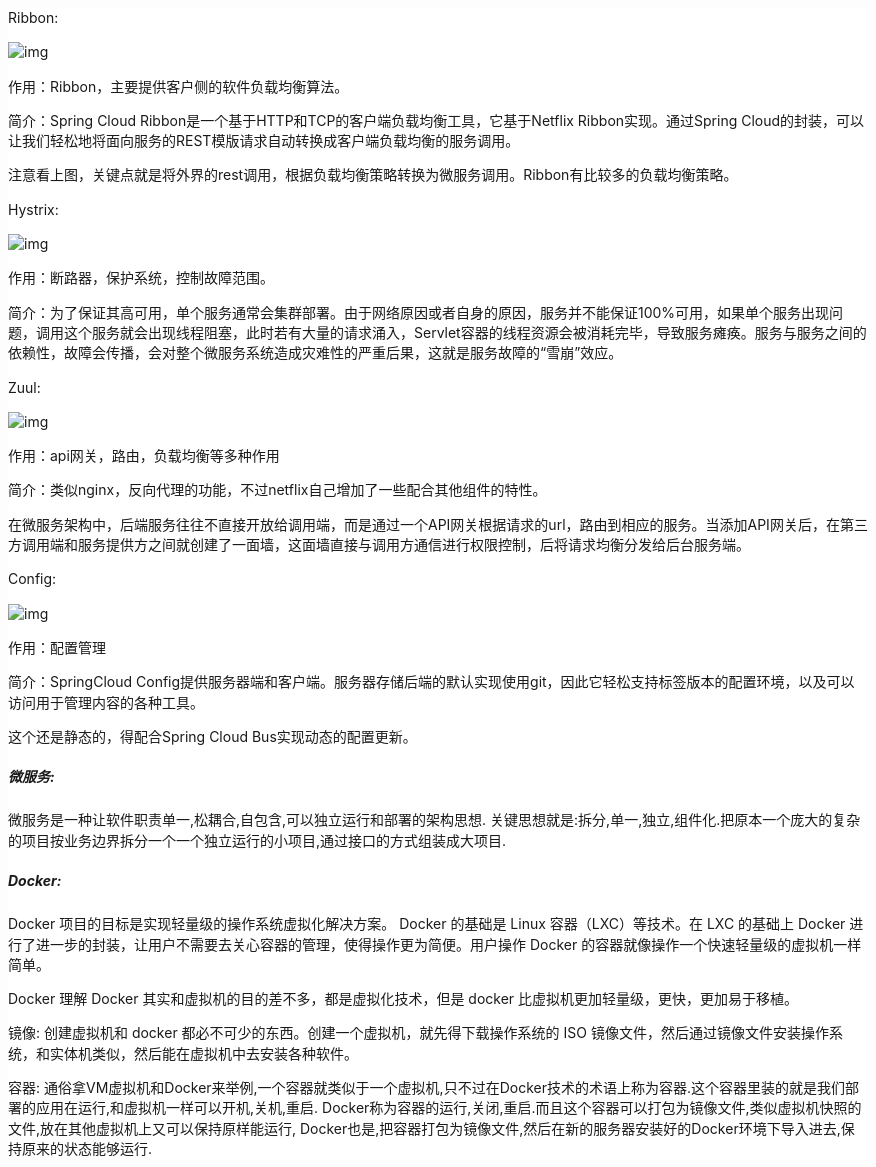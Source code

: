 Ribbon:

![img](https://ss1.baidu.com/6ONXsjip0QIZ8tyhnq/it/u=1440756994,300152436&fm=173&app=49&f=JPEG?w=640&h=404&s=8952E516175A55CA064CF1DE0300F0B2) 

作用：Ribbon，主要提供客户侧的软件负载均衡算法。

简介：Spring Cloud Ribbon是一个基于HTTP和TCP的客户端负载均衡工具，它基于Netflix Ribbon实现。通过Spring Cloud的封装，可以让我们轻松地将面向服务的REST模版请求自动转换成客户端负载均衡的服务调用。

注意看上图，关键点就是将外界的rest调用，根据负载均衡策略转换为微服务调用。Ribbon有比较多的负载均衡策略。

Hystrix:

![img](https://ss0.baidu.com/6ONWsjip0QIZ8tyhnq/it/u=1777007757,3850477758&fm=173&app=49&f=JPEG?w=561&h=535&s=88227E32D532578A0A4D18D80200F0B0) 

作用：断路器，保护系统，控制故障范围。

简介：为了保证其高可用，单个服务通常会集群部署。由于网络原因或者自身的原因，服务并不能保证100%可用，如果单个服务出现问题，调用这个服务就会出现线程阻塞，此时若有大量的请求涌入，Servlet容器的线程资源会被消耗完毕，导致服务瘫痪。服务与服务之间的依赖性，故障会传播，会对整个微服务系统造成灾难性的严重后果，这就是服务故障的“雪崩”效应。

Zuul:

 ![img](https://ss1.baidu.com/6ONXsjip0QIZ8tyhnq/it/u=4174549873,3621025584&fm=173&app=49&f=JPEG?w=640&h=356&s=19843C7A95634509507C54DF0000C0B3) 

作用：api网关，路由，负载均衡等多种作用

简介：类似nginx，反向代理的功能，不过netflix自己增加了一些配合其他组件的特性。

在微服务架构中，后端服务往往不直接开放给调用端，而是通过一个API网关根据请求的url，路由到相应的服务。当添加API网关后，在第三方调用端和服务提供方之间就创建了一面墙，这面墙直接与调用方通信进行权限控制，后将请求均衡分发给后台服务端。

Config:

 ![img](https://ss2.baidu.com/6ONYsjip0QIZ8tyhnq/it/u=1024635647,2230865972&fm=173&app=49&f=JPEG?w=640&h=540&s=29A777324D0B454F104CC0D80000D0B2) 

作用：配置管理

简介：SpringCloud Config提供服务器端和客户端。服务器存储后端的默认实现使用git，因此它轻松支持标签版本的配置环境，以及可以访问用于管理内容的各种工具。

这个还是静态的，得配合Spring Cloud Bus实现动态的配置更新。

##### 微服务:

微服务是一种让软件职责单一,松耦合,自包含,可以独立运行和部署的架构思想. 关键思想就是:拆分,单一,独立,组件化.把原本一个庞大的复杂的项目按业务边界拆分一个一个独立运行的小项目,通过接口的方式组装成大项目.

##### Docker:

Docker 项目的目标是实现轻量级的操作系统虚拟化解决方案。 Docker 的基础是 Linux 容器（LXC）等技术。在 LXC 的基础上 Docker 进行了进一步的封装，让用户不需要去关心容器的管理，使得操作更为简便。用户操作 Docker 的容器就像操作一个快速轻量级的虚拟机一样简单。

Docker 理解
Docker 其实和虚拟机的目的差不多，都是虚拟化技术，但是 docker 比虚拟机更加轻量级，更快，更加易于移植。

镜像: 创建虚拟机和 docker 都必不可少的东西。创建一个虚拟机，就先得下载操作系统的 ISO 镜像文件，然后通过镜像文件安装操作系统，和实体机类似，然后能在虚拟机中去安装各种软件。

容器: 通俗拿VM虚拟机和Docker来举例,一个容器就类似于一个虚拟机,只不过在Docker技术的术语上称为容器.这个容器里装的就是我们部署的应用在运行,和虚拟机一样可以开机,关机,重启. Docker称为容器的运行,关闭,重启.而且这个容器可以打包为镜像文件,类似虚拟机快照的文件,放在其他虚拟机上又可以保持原样能运行, Docker也是,把容器打包为镜像文件,然后在新的服务器安装好的Docker环境下导入进去,保持原来的状态能够运行.
